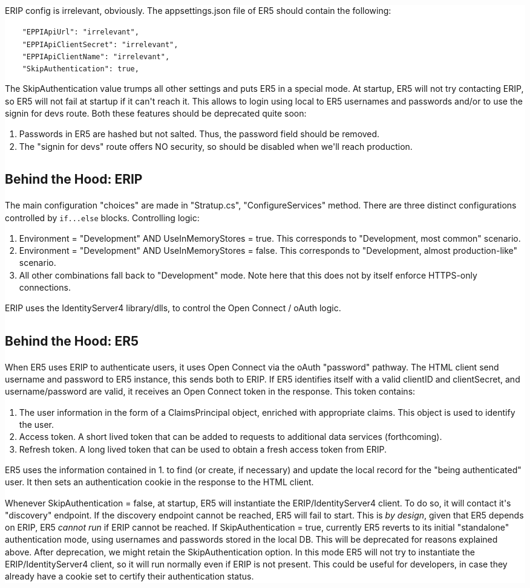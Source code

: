 ERIP config is irrelevant, obviously.
The appsettings.json file of ER5 should contain the following:
```
    "EPPIApiUrl": "irrelevant",
    "EPPIApiClientSecret": "irrelevant",
    "EPPIApiClientName": "irrelevant",
    "SkipAuthentication": true,
```
The SkipAuthentication value trumps all other settings and puts ER5 in a special mode. At startup, ER5 will not try contacting ERIP, so ER5 will not fail at startup if it can't reach it.
This allows to login using local to ER5 usernames and passwords and/or to use the signin for devs route.
Both these features should be deprecated quite soon:
1. Passwords in ER5 are hashed but not salted. Thus, the password field should be removed.
2. The "signin for devs" route offers NO security, so should be disabled when we'll reach production.


## Behind the Hood: ERIP
The main configuration "choices" are made in "Stratup.cs", "ConfigureServices" method.
There are three distinct configurations controlled by `if...else` blocks.
Controlling logic:
1. Environment = "Development" AND UseInMemoryStores = true. This corresponds to "Development, most common" scenario.
2. Environment = "Development" AND UseInMemoryStores = false. This corresponds to "Development, almost production-like" scenario.
3. All other combinations fall back to "Development" mode. Note here that this does not by itself enforce HTTPS-only connections.

ERIP uses the IdentityServer4 library/dlls, to control the Open Connect / oAuth logic.

## Behind the Hood: ER5
When ER5 uses ERIP to authenticate users, it uses Open Connect via the oAuth "password" pathway. The HTML client send username and password to ER5 instance, this sends both to ERIP.
If ER5 identifies itself with a valid clientID and clientSecret, and username/password are valid, it receives an Open Connect token in the response.
This token contains:
1. The user information in the form of a ClaimsPrincipal object, enriched with appropriate claims. This object is used to identify the user.
2. Access token. A short lived token that can be added to requests to additional data services (forthcoming).
3. Refresh token. A long lived token that can be used to obtain a fresh access token from ERIP.

ER5 uses the information contained in 1. to find (or create, if necessary) and update the local record for the "being authenticated" user. It then sets an authentication cookie in the response to the HTML client.

Whenever SkipAuthentication = false, at startup, ER5 will instantiate the ERIP/IdentityServer4 client. To do so, it will contact it's "discovery" endpoint. If the discovery endpoint cannot be reached, ER5 will fail to start.
This is _by design_, given that ER5 depends on ERIP, ER5 _cannot run_ if ERIP cannot be reached.
If SkipAuthentication = true, currently ER5 reverts to its initial "standalone" authentication mode, using usernames and passwords stored in the local DB. This will be deprecated for reasons explained above.
After deprecation, we might retain the SkipAuthentication option. In this mode ER5 will not try to instantiate the ERIP/IdentityServer4 client, so it will run normally even if ERIP is not present. This could be useful for developers, in case they already have a cookie set to certify their authentication status.